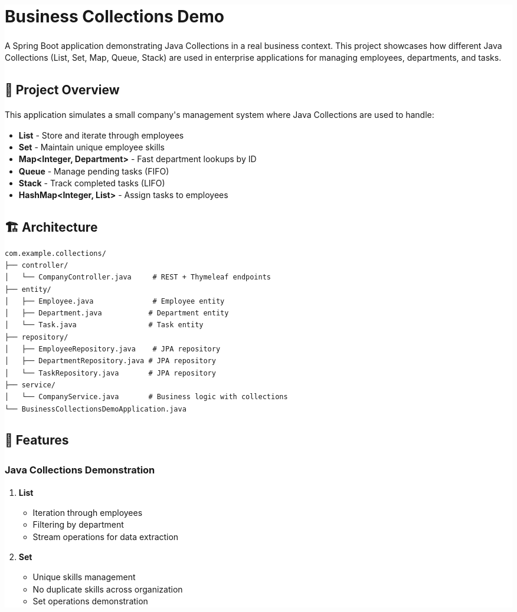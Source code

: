 # Business Collections Demo

A Spring Boot application demonstrating Java Collections in a real business context. This project showcases how different Java Collections (List, Set, Map, Queue, Stack) are used in enterprise applications for managing employees, departments, and tasks.

## 🎯 Project Overview

This application simulates a small company's management system where Java Collections are used to handle:
- **List<Employee>** - Store and iterate through employees
- **Set<String>** - Maintain unique employee skills
- **Map<Integer, Department>** - Fast department lookups by ID
- **Queue<Task>** - Manage pending tasks (FIFO)
- **Stack<Task>** - Track completed tasks (LIFO)
- **HashMap<Integer, List<Task>>** - Assign tasks to employees

## 🏗️ Architecture

```
com.example.collections/
├── controller/
│   └── CompanyController.java     # REST + Thymeleaf endpoints
├── entity/
│   ├── Employee.java              # Employee entity
│   ├── Department.java           # Department entity
│   └── Task.java                 # Task entity
├── repository/
│   ├── EmployeeRepository.java    # JPA repository
│   ├── DepartmentRepository.java # JPA repository
│   └── TaskRepository.java       # JPA repository
├── service/
│   └── CompanyService.java       # Business logic with collections
└── BusinessCollectionsDemoApplication.java
```

## 🚀 Features

### Java Collections Demonstration

1. **List<Employee>**
   - Iteration through employees
   - Filtering by department
   - Stream operations for data extraction

2. **Set<String>**
   - Unique skills management
   - No duplicate skills across organization
   - Set operations demonstration

